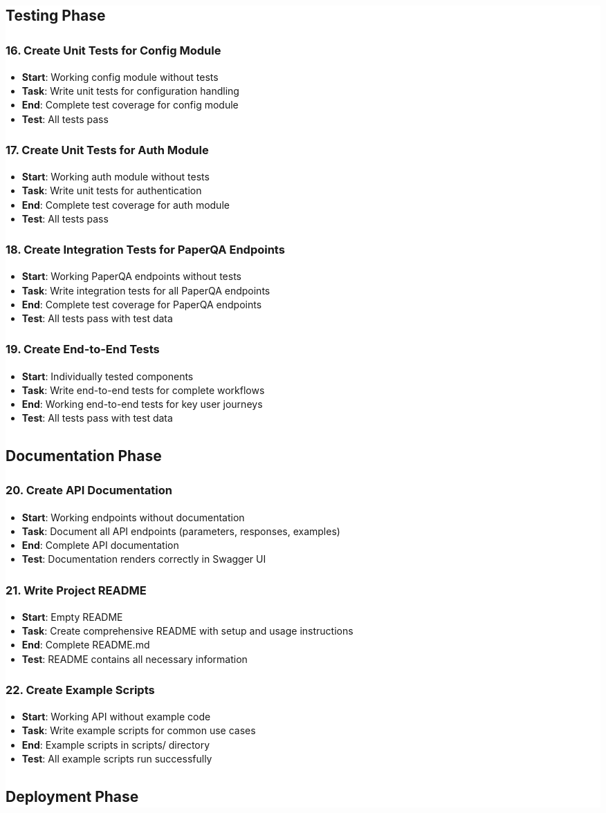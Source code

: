 ## Testing Phase

### 16. Create Unit Tests for Config Module
- **Start**: Working config module without tests
- **Task**: Write unit tests for configuration handling
- **End**: Complete test coverage for config module
- **Test**: All tests pass

### 17. Create Unit Tests for Auth Module
- **Start**: Working auth module without tests
- **Task**: Write unit tests for authentication
- **End**: Complete test coverage for auth module
- **Test**: All tests pass

### 18. Create Integration Tests for PaperQA Endpoints
- **Start**: Working PaperQA endpoints without tests
- **Task**: Write integration tests for all PaperQA endpoints
- **End**: Complete test coverage for PaperQA endpoints
- **Test**: All tests pass with test data

### 19. Create End-to-End Tests
- **Start**: Individually tested components
- **Task**: Write end-to-end tests for complete workflows
- **End**: Working end-to-end tests for key user journeys
- **Test**: All tests pass with test data

## Documentation Phase

### 20. Create API Documentation
- **Start**: Working endpoints without documentation
- **Task**: Document all API endpoints (parameters, responses, examples)
- **End**: Complete API documentation
- **Test**: Documentation renders correctly in Swagger UI

### 21. Write Project README
- **Start**: Empty README
- **Task**: Create comprehensive README with setup and usage instructions
- **End**: Complete README.md
- **Test**: README contains all necessary information

### 22. Create Example Scripts
- **Start**: Working API without example code
- **Task**: Write example scripts for common use cases
- **End**: Example scripts in scripts/ directory
- **Test**: All example scripts run successfully

## Deployment Phase
